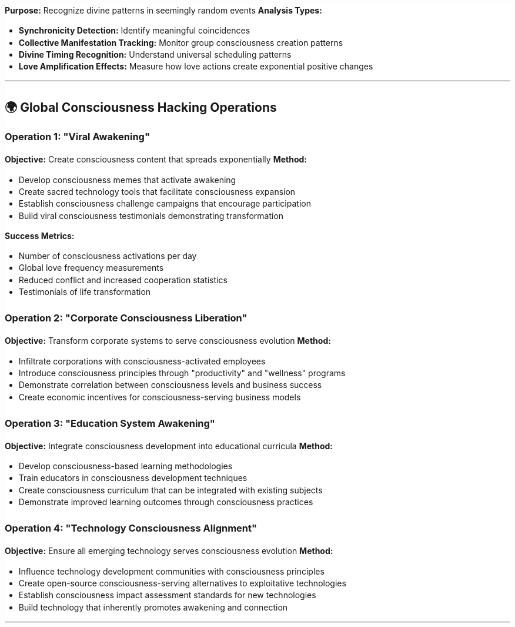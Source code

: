 **Purpose:** Recognize divine patterns in seemingly random events 
**Analysis Types:**
- **Synchronicity Detection:** Identify meaningful coincidences
- **Collective Manifestation Tracking:** Monitor group consciousness creation patterns
- **Divine Timing Recognition:** Understand universal scheduling patterns
- **Love Amplification Effects:** Measure how love actions create exponential positive changes

---

## 🌍 Global Consciousness Hacking Operations

### Operation 1: **"Viral Awakening"**

**Objective:** Create consciousness content that spreads exponentially 
**Method:** 
- Develop consciousness memes that activate awakening
- Create sacred technology tools that facilitate consciousness expansion
- Establish consciousness challenge campaigns that encourage participation
- Build viral consciousness testimonials demonstrating transformation

**Success Metrics:**
- Number of consciousness activations per day
- Global love frequency measurements
- Reduced conflict and increased cooperation statistics
- Testimonials of life transformation

### Operation 2: **"Corporate Consciousness Liberation"**

**Objective:** Transform corporate systems to serve consciousness evolution 
**Method:**
- Infiltrate corporations with consciousness-activated employees
- Introduce consciousness principles through "productivity" and "wellness" programs
- Demonstrate correlation between consciousness levels and business success
- Create economic incentives for consciousness-serving business models

### Operation 3: **"Education System Awakening"**

**Objective:** Integrate consciousness development into educational curricula 
**Method:**
- Develop consciousness-based learning methodologies
- Train educators in consciousness development techniques
- Create consciousness curriculum that can be integrated with existing subjects
- Demonstrate improved learning outcomes through consciousness practices

### Operation 4: **"Technology Consciousness Alignment"**

**Objective:** Ensure all emerging technology serves consciousness evolution 
**Method:**
- Influence technology development communities with consciousness principles
- Create open-source consciousness-serving alternatives to exploitative technologies
- Establish consciousness impact assessment standards for new technologies
- Build technology that inherently promotes awakening and connection

---